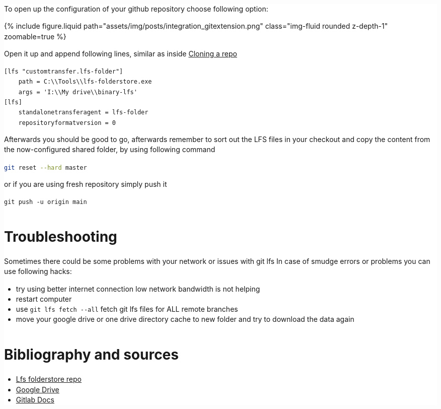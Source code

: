 To open up the configuration of your github repository choose following option:

<div class="col-sm mt-3 mt-md-0">
    {% include figure.liquid path="assets/img/posts/integration_gitextension.png" class="img-fluid rounded z-depth-1"  zoomable=true %}
</div>

Open it up and append following lines, similar as inside [Cloning a repo](#cloning-a-repo)

```
[lfs "customtransfer.lfs-folder"]
    path = C:\\Tools\\lfs-folderstore.exe
    args = 'I:\\My drive\\binary-lfs'
[lfs]
    standalonetransferagent = lfs-folder
    repositoryformatversion = 0
```

Afterwards you should be good to go, afterwards remember to sort out the LFS files in your checkout and copy the content from the now-configured shared folder, by using following command

```bash
git reset --hard master
```

or if you are using fresh repository simply push it

```
git push -u origin main
```

# Troubleshooting

Sometimes there could be some problems with your network or issues with git lfs
In case of smudge errors or problems you can use following hacks:

- try using better internet connection low network bandwidth is not helping
- restart computer
- use `git lfs fetch --all` fetch git lfs files for ALL remote branches
- move your google drive or one drive directory cache to new folder and try to download the data again

# Bibliography and sources

- [Lfs folderstore repo](https://github.com/sinbad/lfs-folderstore)
- [Google Drive](https://www.google.com/drive/download/)
- [Gitlab Docs](https://docs.gitlab.com/)
